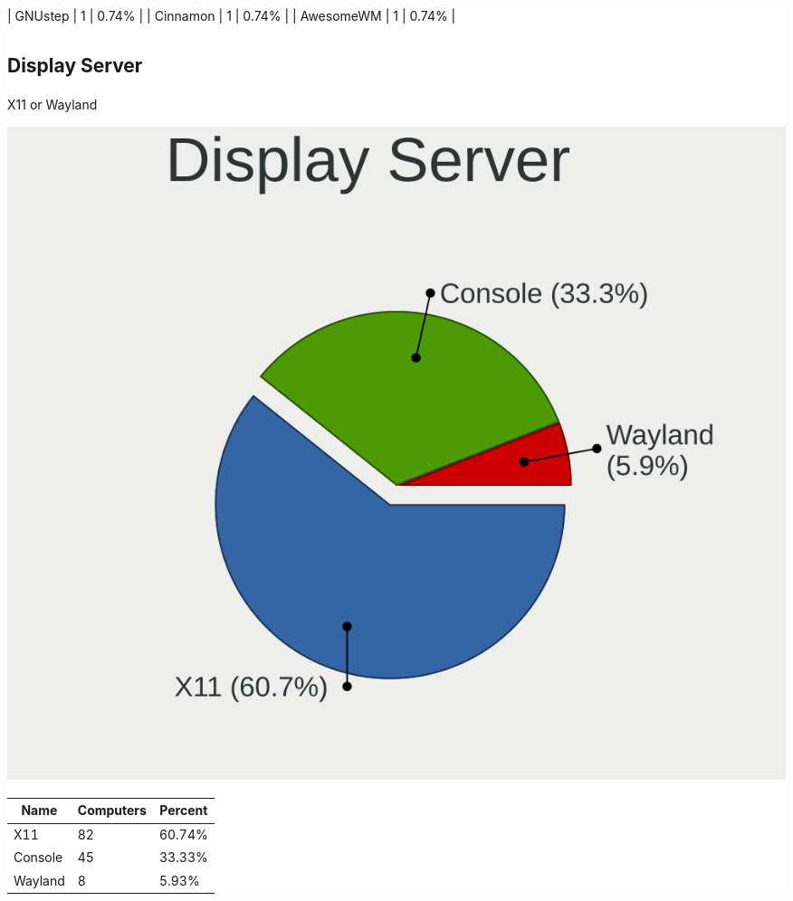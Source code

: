 | GNUstep     | 1         | 0.74%   |
| Cinnamon    | 1         | 0.74%   |
| AwesomeWM   | 1         | 0.74%   |

Display Server
--------------

X11 or Wayland

![Display Server](./images/pie_chart_bsd/os_display_server.svg)


| Name    | Computers | Percent |
|---------|-----------|---------|
| X11     | 82        | 60.74%  |
| Console | 45        | 33.33%  |
| Wayland | 8         | 5.93%   |
